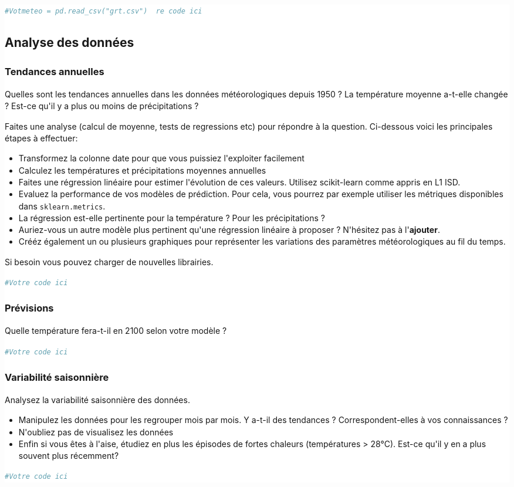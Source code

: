 ```python
#Votmeteo = pd.read_csv("grt.csv")  re code ici 
```

## Analyse des données


### Tendances annuelles

Quelles sont les tendances annuelles dans les données météorologiques depuis 1950 ? La température moyenne a-t-elle changée ? Est-ce qu'il y a plus ou moins de précipitations ?

Faites une analyse (calcul de moyenne, tests de regressions etc) pour répondre à la question. Ci-dessous voici les principales étapes à effectuer:
- Transformez la colonne date pour que vous puissiez l'exploiter facilement
- Calculez les températures et précipitations moyennes annuelles
- Faites une régression linéaire pour estimer l'évolution de ces valeurs. Utilisez scikit-learn comme appris en L1 ISD.
- Evaluez la performance de vos modèles de prédiction. Pour cela, vous pourrez par exemple utiliser les métriques disponibles dans `sklearn.metrics`.
- La régression est-elle pertinente pour la température ? Pour les précipitations ?
- Auriez-vous un autre modèle plus pertinent qu'une régression linéaire à proposer ? N'hésitez pas à l'**ajouter**.
- Crééz également un ou plusieurs graphiques pour représenter les variations des paramètres météorologiques au fil du temps.

Si besoin vous pouvez charger de nouvelles librairies.

```python
#Votre code ici
```

### Prévisions

Quelle température fera-t-il en 2100 selon votre modèle ?


```python
#Votre code ici
```

### Variabilité saisonnière 

Analysez la variabilité saisonnière des données. 

- Manipulez les données pour les regrouper mois par mois. Y a-t-il des tendances ? Correspondent-elles à vos connaissances ?
- N'oubliez pas de visualisez les données
- Enfin si vous êtes à l'aise, étudiez en plus les épisodes de fortes chaleurs (températures > 28°C). Est-ce qu'il y en a plus souvent plus récemment?



```python
#Votre code ici

```
